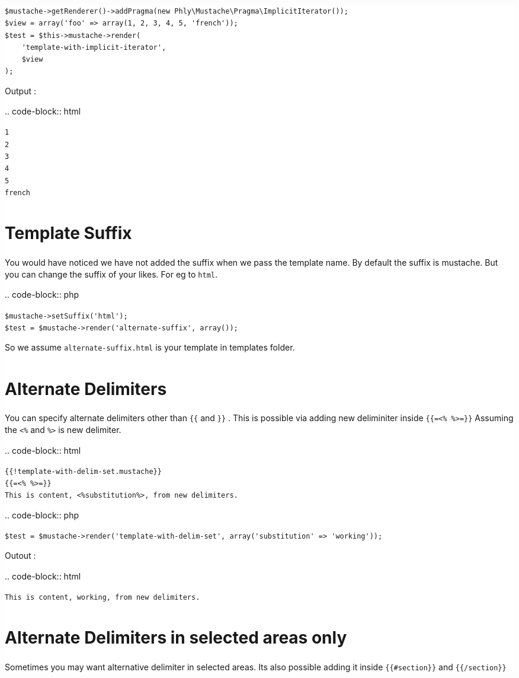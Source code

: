     $mustache->getRenderer()->addPragma(new Phly\Mustache\Pragma\ImplicitIterator());
    $view = array('foo' => array(1, 2, 3, 4, 5, 'french'));
    $test = $this->mustache->render(
        'template-with-implicit-iterator',
        $view
    );

Output : 

.. code-block:: html

    1
    2
    3
    4
    5
    french
 
Template Suffix
===============

You would have noticed we have not added the suffix when we pass the template name. By default the suffix is mustache.
But you can change the suffix of your likes. For eg to `html`.

.. code-block:: php

    $mustache->setSuffix('html');
    $test = $mustache->render('alternate-suffix', array());

So we assume `alternate-suffix.html` is your template in templates folder.

Alternate Delimiters
====================

You can specify alternate delimiters other than `{{` and `}}` . This is possible via adding new deliminiter inside `{{=<% %>=}}`
Assuming the `<%` and `%>` is new delimiter.

.. code-block:: html

    {{!template-with-delim-set.mustache}}
    {{=<% %>=}}
    This is content, <%substitution%>, from new delimiters.
    
.. code-block:: php

    $test = $mustache->render('template-with-delim-set', array('substitution' => 'working'));

Outout : 

.. code-block:: html

    This is content, working, from new delimiters.

Alternate Delimiters in selected areas only
===========================================

Sometimes you may want alternative delimiter in selected areas. Its also possible adding it inside `{{#section}}` and `{{/section}}`
